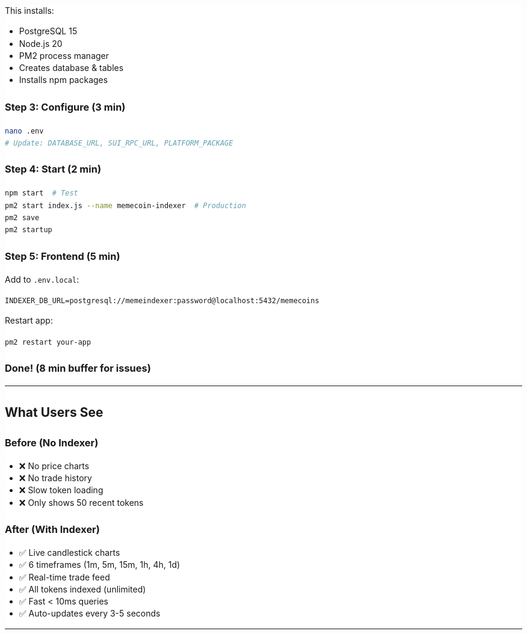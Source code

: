 This installs:
- PostgreSQL 15
- Node.js 20
- PM2 process manager
- Creates database & tables
- Installs npm packages

### **Step 3: Configure** (3 min)
```bash
nano .env
# Update: DATABASE_URL, SUI_RPC_URL, PLATFORM_PACKAGE
```

### **Step 4: Start** (2 min)
```bash
npm start  # Test
pm2 start index.js --name memecoin-indexer  # Production
pm2 save
pm2 startup
```

### **Step 5: Frontend** (5 min)
Add to `.env.local`:
```env
INDEXER_DB_URL=postgresql://memeindexer:password@localhost:5432/memecoins
```

Restart app:
```bash
pm2 restart your-app
```

### **Done!** (8 min buffer for issues)

---

## What Users See

### Before (No Indexer)
- ❌ No price charts
- ❌ No trade history
- ❌ Slow token loading
- ❌ Only shows 50 recent tokens

### After (With Indexer)
- ✅ Live candlestick charts
- ✅ 6 timeframes (1m, 5m, 15m, 1h, 4h, 1d)
- ✅ Real-time trade feed
- ✅ All tokens indexed (unlimited)
- ✅ Fast < 10ms queries
- ✅ Auto-updates every 3-5 seconds

---